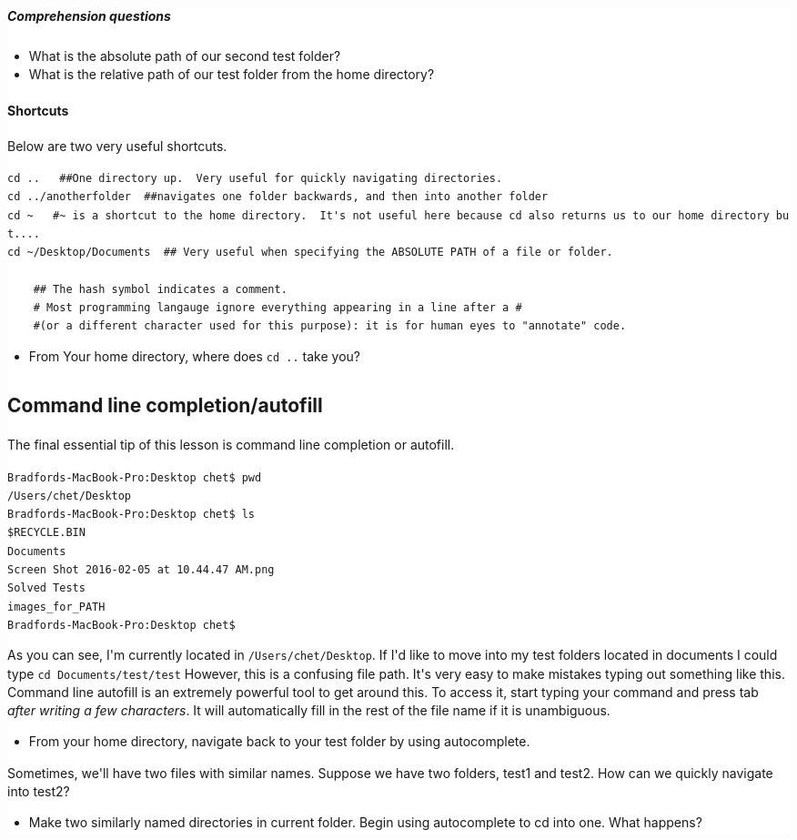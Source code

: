 ##### Comprehension questions

* What is the absolute path of our second test folder?
* What is the relative path of our test folder from the home directory?

#### Shortcuts
Below are two very useful shortcuts.

```{bash}
cd ..   ##One directory up.  Very useful for quickly navigating directories.
cd ../anotherfolder  ##navigates one folder backwards, and then into another folder 
cd ~   #~ is a shortcut to the home directory.  It's not useful here because cd also returns us to our home directory but....
cd ~/Desktop/Documents	## Very useful when specifying the ABSOLUTE PATH of a file or folder.

	## The hash symbol indicates a comment. 
	# Most programming langauge ignore everything appearing in a line after a # 
	#(or a different character used for this purpose): it is for human eyes to "annotate" code.

```

* From Your home directory, where does `cd ..` take you?

## Command line completion/autofill

The final essential tip of this lesson is command line completion or autofill.

```
Bradfords-MacBook-Pro:Desktop chet$ pwd
/Users/chet/Desktop
Bradfords-MacBook-Pro:Desktop chet$ ls
$RECYCLE.BIN
Documents
Screen Shot 2016-02-05 at 10.44.47 AM.png
Solved Tests
images_for_PATH
Bradfords-MacBook-Pro:Desktop chet$ 

```

As you can see, I'm currently located in `/Users/chet/Desktop`.  If I'd like to move into my test folders located in documents I could type `cd Documents/test/test`  However, this is a confusing file path.  It's very easy to make mistakes typing out something like this.  Command line autofill is an extremely powerful tool to get around this.  To access it, start typing your command and press tab *after writing a few characters*. It will automatically fill in the rest of the file name if it is unambiguous.

* From your home directory, navigate back to your test folder by using autocomplete.

Sometimes, we'll have two files with similar names.  Suppose we have two folders, test1 and test2.  How can we quickly navigate into test2?

* Make two similarly named directories in current folder.  Begin using autocomplete to cd into one.  What happens?
